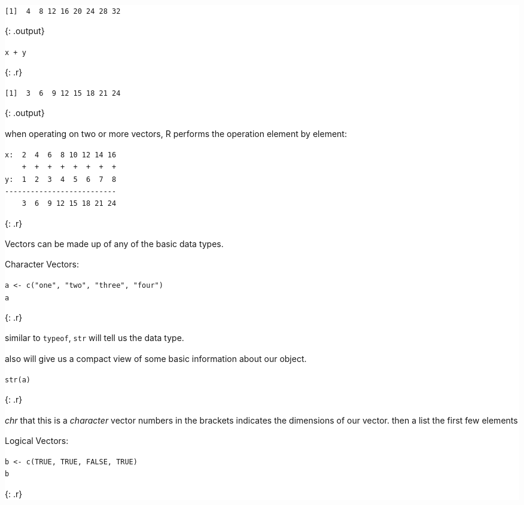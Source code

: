 ~~~
[1]  4  8 12 16 20 24 28 32
~~~
{: .output}



~~~
x + y
~~~
{: .r}

~~~
[1]  3  6  9 12 15 18 21 24
~~~
{: .output}

when operating on two or more vectors, R performs the operation element by element:


~~~
x:  2  4  6  8 10 12 14 16
    +  +  +  +  +  +  +  +
y:  1  2  3  4  5  6  7  8
--------------------------
    3  6  9 12 15 18 21 24
~~~
{: .r}

Vectors can be made up of any of the basic data types.

Character Vectors:

~~~
a <- c("one", "two", "three", "four")
a
~~~
{: .r}


similar to `typeof`, `str` will tell us the data type.

also will give us a compact view of some basic information about our object.

~~~
str(a)
~~~
{: .r}


*chr* that this is a *character* vector
numbers in the brackets indicates the dimensions of our vector. 
then a list the first few elements 

Logical Vectors:

~~~
b <- c(TRUE, TRUE, FALSE, TRUE)
b
~~~
{: .r}
